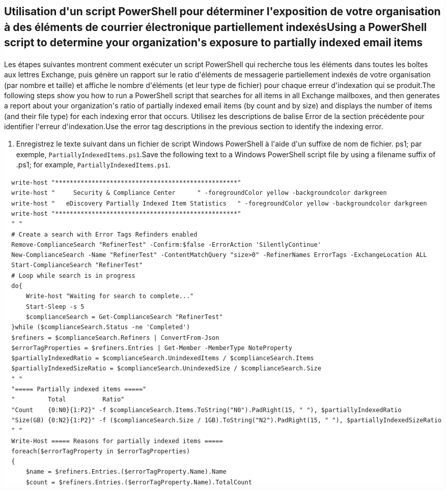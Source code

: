 ## <a name="using-a-powershell-script-to-determine-your-organizations-exposure-to-partially-indexed-email-items"></a><span data-ttu-id="a2f1d-185">Utilisation d'un script PowerShell pour déterminer l'exposition de votre organisation à des éléments de courrier électronique partiellement indexés</span><span class="sxs-lookup"><span data-stu-id="a2f1d-185">Using a PowerShell script to determine your organization's exposure to partially indexed email items</span></span>

<span data-ttu-id="a2f1d-186">Les étapes suivantes montrent comment exécuter un script PowerShell qui recherche tous les éléments dans toutes les boîtes aux lettres Exchange, puis génère un rapport sur le ratio d'éléments de messagerie partiellement indexés de votre organisation (par nombre et taille) et affiche le nombre d'éléments (et leur type de fichier) pour chaque erreur d'indexation qui se produit.</span><span class="sxs-lookup"><span data-stu-id="a2f1d-186">The following steps show you how to run a PowerShell script that searches for all items in all Exchange mailboxes, and then generates a report about your organization's ratio of partially indexed email items (by count and by size) and displays the number of items (and their file type) for each indexing error that occurs.</span></span> <span data-ttu-id="a2f1d-187">Utilisez les descriptions de balise Error de la section précédente pour identifier l'erreur d'indexation.</span><span class="sxs-lookup"><span data-stu-id="a2f1d-187">Use the error tag descriptions in the previous section to identify the indexing error.</span></span>
  
1. <span data-ttu-id="a2f1d-188">Enregistrez le texte suivant dans un fichier de script Windows PowerShell à l'aide d'un suffixe de nom de fichier. ps1; par exemple, `PartiallyIndexedItems.ps1`.</span><span class="sxs-lookup"><span data-stu-id="a2f1d-188">Save the following text to a Windows PowerShell script file by using a filename suffix of .ps1; for example, `PartiallyIndexedItems.ps1`.</span></span>

```
  write-host "**************************************************"
  write-host "     Security & Compliance Center      " -foregroundColor yellow -backgroundcolor darkgreen
  write-host "   eDiscovery Partially Indexed Item Statistics   " -foregroundColor yellow -backgroundcolor darkgreen
  write-host "**************************************************"
  " " 
  # Create a search with Error Tags Refinders enabled
  Remove-ComplianceSearch "RefinerTest" -Confirm:$false -ErrorAction 'SilentlyContinue'
  New-ComplianceSearch -Name "RefinerTest" -ContentMatchQuery "size>0" -RefinerNames ErrorTags -ExchangeLocation ALL
  Start-ComplianceSearch "RefinerTest"
  # Loop while search is in progress
  do{
      Write-host "Waiting for search to complete..."
      Start-Sleep -s 5
      $complianceSearch = Get-ComplianceSearch "RefinerTest"
  }while ($complianceSearch.Status -ne 'Completed')
  $refiners = $complianceSearch.Refiners | ConvertFrom-Json
  $errorTagProperties = $refiners.Entries | Get-Member -MemberType NoteProperty
  $partiallyIndexedRatio = $complianceSearch.UnindexedItems / $complianceSearch.Items
  $partiallyIndexedSizeRatio = $complianceSearch.UnindexedSize / $complianceSearch.Size
  " "
  "===== Partially indexed items ====="
  "         Total          Ratio"
  "Count    {0:N0}{1:P2}" -f $complianceSearch.Items.ToString("N0").PadRight(15, " "), $partiallyIndexedRatio
  "Size(GB) {0:N2}{1:P2}" -f ($complianceSearch.Size / 1GB).ToString("N2").PadRight(15, " "), $partiallyIndexedSizeRatio
  " "
  Write-Host ===== Reasons for partially indexed items =====
  foreach($errorTagProperty in $errorTagProperties)
  {
      $name = $refiners.Entries.($errorTagProperty.Name).Name
      $count = $refiners.Entries.($errorTagProperty.Name).TotalCount
```